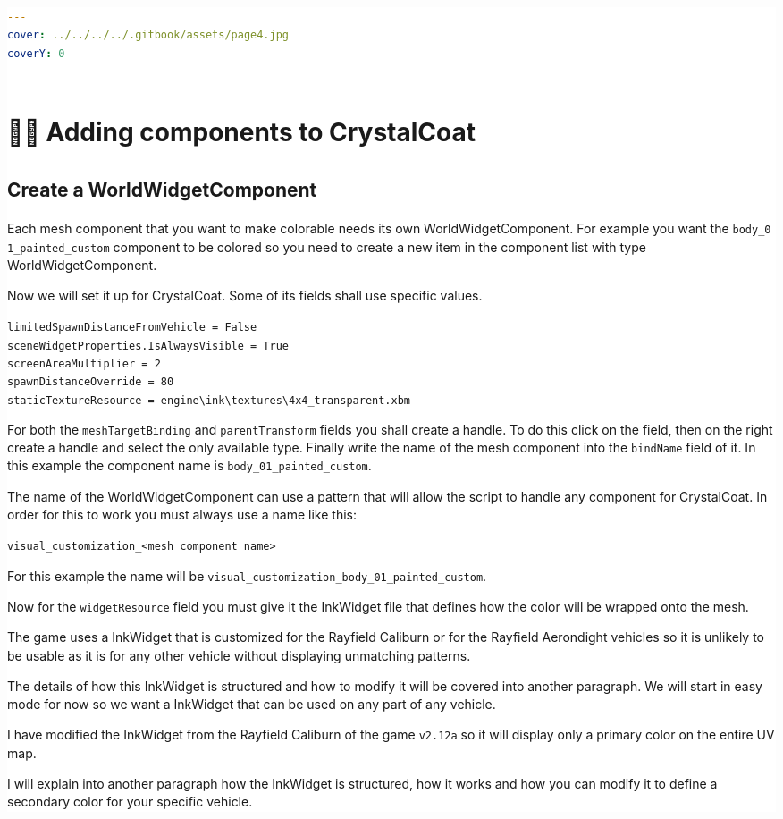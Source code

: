 ```yaml
---
cover: ../../../../.gitbook/assets/page4.jpg
coverY: 0
---
```


# 🏳️‍🌈 Adding components to CrystalCoat

## Create a WorldWidgetComponent

Each mesh component that you want to make colorable needs its own WorldWidgetComponent. For example you want the `body_01_painted_custom` component to be colored so you need to create a new item in the component list with type WorldWidgetComponent.

Now we will set it up for CrystalCoat. Some of its fields shall use specific values.

```
limitedSpawnDistanceFromVehicle = False
sceneWidgetProperties.IsAlwaysVisible = True
screenAreaMultiplier = 2
spawnDistanceOverride = 80
staticTextureResource = engine\ink\textures\4x4_transparent.xbm
```

For both the `meshTargetBinding` and `parentTransform` fields you shall create a handle. To do this click on the field, then on the right create a handle and select the only available type. Finally write the name of the mesh component into the `bindName` field of it. In this example the component name is `body_01_painted_custom`.

The name of the WorldWidgetComponent can use a pattern that will allow the script to handle any component for CrystalCoat. In order for this to work you must always use a name like this:

```
visual_customization_<mesh component name>
```

For this example the name will be `visual_customization_body_01_painted_custom`.

Now for the `widgetResource` field you must give it the InkWidget file that defines how the color will be wrapped onto the mesh.

The game uses a InkWidget that is customized for the Rayfield Caliburn or for the Rayfield Aerondight vehicles so it is unlikely to be usable as it is for any other vehicle without displaying unmatching patterns.

The details of how this InkWidget is structured and how to modify it will be covered into another paragraph. We will start in easy mode for now so we want a InkWidget that can be used on any part of any vehicle.

I have modified the InkWidget from the Rayfield Caliburn of the game `v2.12a` so it will display only a primary color on the entire UV map.

I will explain into another paragraph how the InkWidget is structured, how it works and how you can modify it to define a secondary color for your specific vehicle.
